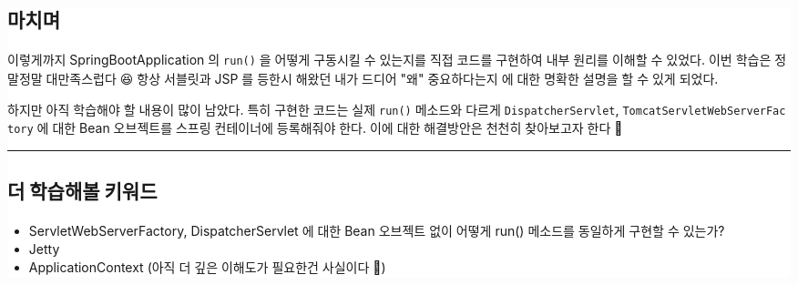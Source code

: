 
## 마치며

이렇게까지 SpringBootApplication 의 `run()` 을 어떻게 구동시킬 수 있는지를 직접 코드를 구현하여 내부 원리를 이해할 수 있었다. 이번 학습은 정말정말 대만족스럽다 😆 항상 서블릿과 JSP 를 등한시 해왔던 내가 드디어 "왜" 중요하다는지 에 대한 명확한 설명을 할 수 있게 되었다.

하지만 아직 학습해야 할 내용이 많이 남았다. 특히 구현한 코드는 실제 `run()` 메소드와 다르게 `DispatcherServlet`, `TomcatServletWebServerFactory` 에 대한 Bean 오브젝트를 스프링 컨테이너에 등록해줘야 한다. 이에 대한 해결방안은 천천히 찾아보고자 한다 🙂

---

## 더 학습해볼 키워드

- ServletWebServerFactory, DispatcherServlet 에 대한 Bean 오브젝트 없이 어떻게 run() 메소드를 동일하게 구현할 수 있는가?
- Jetty
- ApplicationContext (아직 더 깊은 이해도가 필요한건 사실이다 🥹)

```

```

